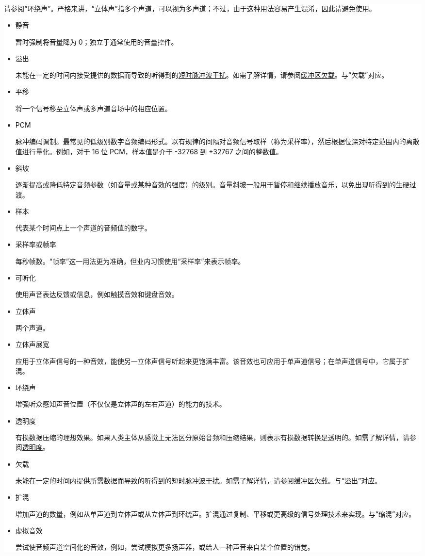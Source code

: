   请参阅“环绕声”。严格来讲，“立体声”指多个声道，可以视为多声道；不过，由于这种用法容易产生混淆，因此请避免使用。

- 静音

  暂时强制将音量降为 0；独立于通常使用的音量控件。

- 溢出

  未能在一定的时间内接受提供的数据而导致的听得到的[短时脉冲波干扰](http://en.wikipedia.org/wiki/Glitch)。如需了解详情，请参阅[缓冲区欠载](http://en.wikipedia.org/wiki/Buffer_underrun)。与“欠载”对应。

- 平移

  将一个信号移至立体声或多声道音场中的相应位置。

- PCM

  脉冲编码调制。最常见的低级别数字音频编码形式。以有规律的间隔对音频信号取样（称为采样率），然后根据位深对特定范围内的离散值进行量化。例如，对于 16 位 PCM，样本值是介于 -32768 到 +32767 之间的整数值。

- 斜坡

  逐渐提高或降低特定音频参数（如音量或某种音效的强度）的级别。音量斜坡一般用于暂停和继续播放音乐，以免出现听得到的生硬过渡。

- 样本

  代表某个时间点上一个声道的音频值的数字。

- 采样率或帧率

  每秒帧数。“帧率”这一用法更为准确，但业内习惯使用“采样率”来表示帧率。

- 可听化

  使用声音表达反馈或信息，例如触摸音效和键盘音效。

- 立体声

  两个声道。

- 立体声展宽

  应用于立体声信号的一种音效，能使另一立体声信号听起来更饱满丰富。该音效也可应用于单声道信号；在单声道信号中，它属于扩混。

- 环绕声

  增强听众感知声音位置（不仅仅是立体声的左右声道）的能力的技术。

- 透明度

  有损数据压缩的理想效果。如果人类主体从感觉上无法区分原始音频和压缩结果，则表示有损数据转换是透明的。如需了解详情，请参阅[透明度](http://en.wikipedia.org/wiki/Transparency_(data_compression))。

- 欠载

  未能在一定的时间内提供所需数据而导致的听得到的[短时脉冲波干扰](http://en.wikipedia.org/wiki/Glitch)。如需了解详情，请参阅[缓冲区欠载](http://en.wikipedia.org/wiki/Buffer_underrun)。与“溢出”对应。

- 扩混

  增加声道的数量，例如从单声道到立体声或从立体声到环绕声。扩混通过复制、平移或更高级的信号处理技术来实现。与“缩混”对应。

- 虚拟音效

  尝试使音频声道空间化的音效，例如，尝试模拟更多扬声器，或给人一种声音来自某个位置的错觉。
